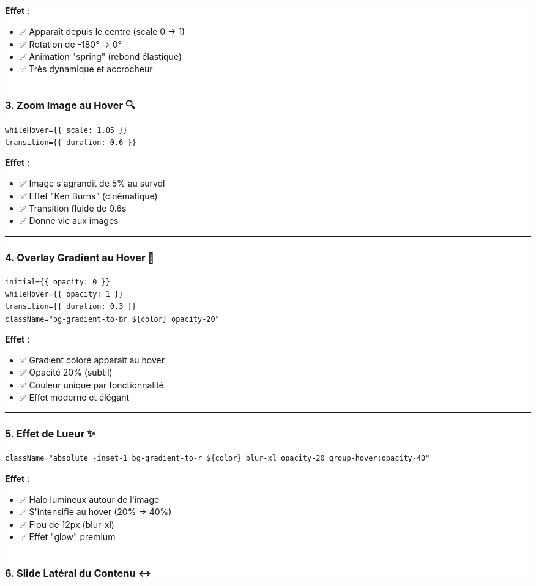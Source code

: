 **Effet** :
- ✅ Apparaît depuis le centre (scale 0 → 1)
- ✅ Rotation de -180° → 0°
- ✅ Animation "spring" (rebond élastique)
- ✅ Très dynamique et accrocheur

---

### **3. Zoom Image au Hover** 🔍

```tsx
whileHover={{ scale: 1.05 }}
transition={{ duration: 0.6 }}
```

**Effet** :
- ✅ Image s'agrandit de 5% au survol
- ✅ Effet "Ken Burns" (cinématique)
- ✅ Transition fluide de 0.6s
- ✅ Donne vie aux images

---

### **4. Overlay Gradient au Hover** 🌈

```tsx
initial={{ opacity: 0 }}
whileHover={{ opacity: 1 }}
transition={{ duration: 0.3 }}
className="bg-gradient-to-br ${color} opacity-20"
```

**Effet** :
- ✅ Gradient coloré apparaît au hover
- ✅ Opacité 20% (subtil)
- ✅ Couleur unique par fonctionnalité
- ✅ Effet moderne et élégant

---

### **5. Effet de Lueur** ✨

```tsx
className="absolute -inset-1 bg-gradient-to-r ${color} blur-xl opacity-20 group-hover:opacity-40"
```

**Effet** :
- ✅ Halo lumineux autour de l'image
- ✅ S'intensifie au hover (20% → 40%)
- ✅ Flou de 12px (blur-xl)
- ✅ Effet "glow" premium

---

### **6. Slide Latéral du Contenu** ↔️
